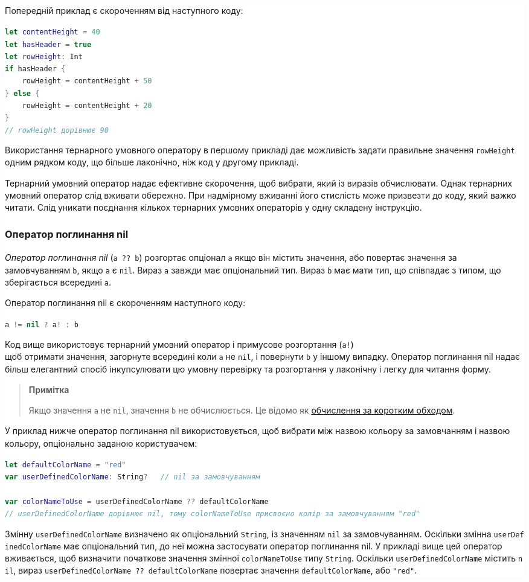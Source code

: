 Попередній приклад є скороченням від наступного коду:

```swift
let contentHeight = 40
let hasHeader = true
let rowHeight: Int
if hasHeader {
    rowHeight = contentHeight + 50
} else {
    rowHeight = contentHeight + 20
}
// rowHeight дорівнює 90
```

Використання тернарного умовного оператору в першому прикладі дає можливість задати правильне значення `rowHeight` одним рядком коду, що більше лаконічно, ніж код у другому прикладі.

Тернарний умовний оператор надає ефективне скорочення, щоб вибрати, який із виразів обчислювати. Однак тернарних умовний оператор слід вживати обережно. При надмірному вживанні його стислість може призвезти до коду, який важко читати. Слід уникати поєднання кількох тернарних умовних операторів у одну складену інструкцію.

### Оператор поглинання nil

_Оператор поглинання nil_ \(`a ?? b`\) розгортає опціонал `a` якщо він містить значення, або повертає значення за замовчуванням `b`, якщо `a` є `nil`. Вираз `a` завжди має опціональний тип. Вираз `b` має мати тип, що співпадає з типом, що зберігається всередині `a`.

Оператор поглинання nil є скороченням наступного коду:

```swift
a != nil ? a! : b
```

Код вище використовує тернарний умовний оператор і примусове розгортання \(`a!`\)   
щоб отримати значення, загорнуте всередині коли `a` не `nil`, і повернути `b` у іншому випадку. Оператор поглинання nil надає більш елегантний спосіб інкупсулювати цю умовну перевірку та розгортання у лаконічну і легку для читання форму.

> **Примітка**
>
> Якщо значення `a` не `nil`, значення `b` не обчислюється. Це відомо як [обчислення за коротким обходом](https://en.wikipedia.org/wiki/Short-circuit_evaluation).

У приклад нижче оператор поглинання nil використовується, щоб вибрати між назвою кольору за замовчанням і назвою кольору, опціонально заданою користувачем:

```swift
let defaultColorName = "red"
var userDefinedColorName: String?   // nil за замовчуванням

var colorNameToUse = userDefinedColorName ?? defaultColorName
// userDefinedColorName дорівнює nil, тому colorNameToUse присвоєно колір за замовчуванням "red"
```

Змінну `userDefinedColorName` визначено як опціональний `String`, із значенням `nil` за замовчуванням. Оскільки змінна `userDefinedColorName` має опціональний тип, до неї можна застосувати оператор поглинання nil. У прикладі вище цей оператор вживається, щоб визначити початкове значення змінної `colorNameToUse` типу `String`. Оскільки `userDefinedColorName` містить `nil`, вираз `userDefinedColorName ?? defaultColorName` повертає значення `defaultColorName`, або `"red"`.
